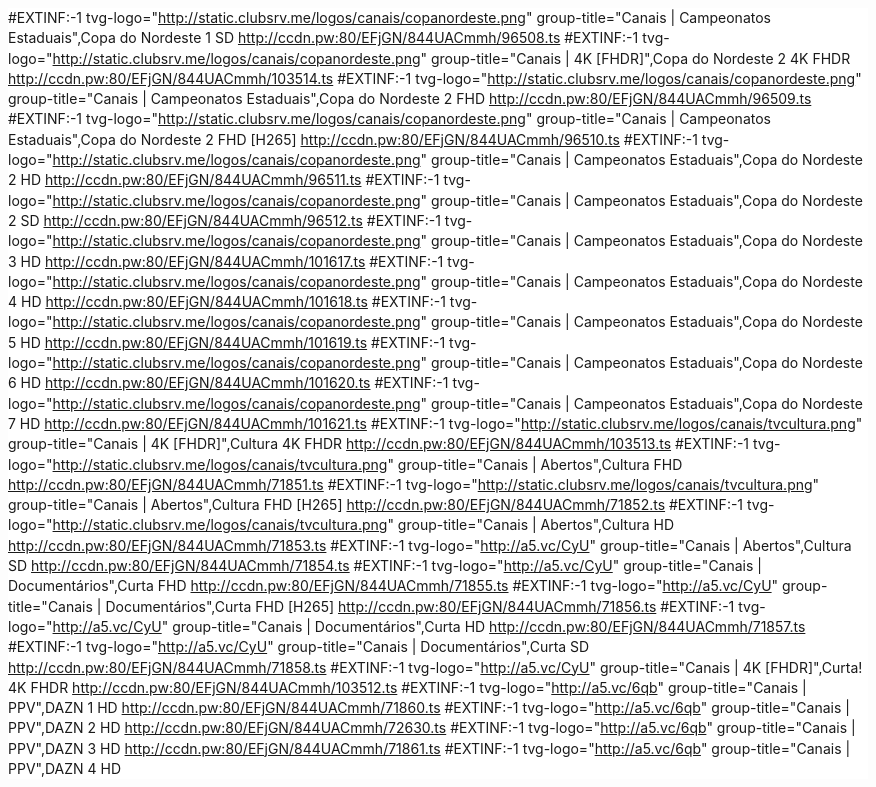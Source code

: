 #EXTINF:-1 tvg-logo="http://static.clubsrv.me/logos/canais/copanordeste.png" group-title="Canais | Campeonatos Estaduais",Copa do Nordeste 1 SD
http://ccdn.pw:80/EFjGN/844UACmmh/96508.ts
#EXTINF:-1 tvg-logo="http://static.clubsrv.me/logos/canais/copanordeste.png" group-title="Canais | 4K [FHDR]",Copa do Nordeste 2 4K FHDR
http://ccdn.pw:80/EFjGN/844UACmmh/103514.ts
#EXTINF:-1 tvg-logo="http://static.clubsrv.me/logos/canais/copanordeste.png" group-title="Canais | Campeonatos Estaduais",Copa do Nordeste 2 FHD
http://ccdn.pw:80/EFjGN/844UACmmh/96509.ts
#EXTINF:-1 tvg-logo="http://static.clubsrv.me/logos/canais/copanordeste.png" group-title="Canais | Campeonatos Estaduais",Copa do Nordeste 2 FHD [H265]
http://ccdn.pw:80/EFjGN/844UACmmh/96510.ts
#EXTINF:-1 tvg-logo="http://static.clubsrv.me/logos/canais/copanordeste.png" group-title="Canais | Campeonatos Estaduais",Copa do Nordeste 2 HD
http://ccdn.pw:80/EFjGN/844UACmmh/96511.ts
#EXTINF:-1 tvg-logo="http://static.clubsrv.me/logos/canais/copanordeste.png" group-title="Canais | Campeonatos Estaduais",Copa do Nordeste 2 SD
http://ccdn.pw:80/EFjGN/844UACmmh/96512.ts
#EXTINF:-1 tvg-logo="http://static.clubsrv.me/logos/canais/copanordeste.png" group-title="Canais | Campeonatos Estaduais",Copa do Nordeste 3 HD
http://ccdn.pw:80/EFjGN/844UACmmh/101617.ts
#EXTINF:-1 tvg-logo="http://static.clubsrv.me/logos/canais/copanordeste.png" group-title="Canais | Campeonatos Estaduais",Copa do Nordeste 4 HD
http://ccdn.pw:80/EFjGN/844UACmmh/101618.ts
#EXTINF:-1 tvg-logo="http://static.clubsrv.me/logos/canais/copanordeste.png" group-title="Canais | Campeonatos Estaduais",Copa do Nordeste 5 HD
http://ccdn.pw:80/EFjGN/844UACmmh/101619.ts
#EXTINF:-1 tvg-logo="http://static.clubsrv.me/logos/canais/copanordeste.png" group-title="Canais | Campeonatos Estaduais",Copa do Nordeste 6 HD
http://ccdn.pw:80/EFjGN/844UACmmh/101620.ts
#EXTINF:-1 tvg-logo="http://static.clubsrv.me/logos/canais/copanordeste.png" group-title="Canais | Campeonatos Estaduais",Copa do Nordeste 7 HD
http://ccdn.pw:80/EFjGN/844UACmmh/101621.ts
#EXTINF:-1 tvg-logo="http://static.clubsrv.me/logos/canais/tvcultura.png" group-title="Canais | 4K [FHDR]",Cultura 4K FHDR
http://ccdn.pw:80/EFjGN/844UACmmh/103513.ts
#EXTINF:-1 tvg-logo="http://static.clubsrv.me/logos/canais/tvcultura.png" group-title="Canais | Abertos",Cultura FHD
http://ccdn.pw:80/EFjGN/844UACmmh/71851.ts
#EXTINF:-1 tvg-logo="http://static.clubsrv.me/logos/canais/tvcultura.png" group-title="Canais | Abertos",Cultura FHD [H265]
http://ccdn.pw:80/EFjGN/844UACmmh/71852.ts
#EXTINF:-1 tvg-logo="http://static.clubsrv.me/logos/canais/tvcultura.png" group-title="Canais | Abertos",Cultura HD
http://ccdn.pw:80/EFjGN/844UACmmh/71853.ts
#EXTINF:-1 tvg-logo="http://a5.vc/CyU" group-title="Canais | Abertos",Cultura SD
http://ccdn.pw:80/EFjGN/844UACmmh/71854.ts
#EXTINF:-1 tvg-logo="http://a5.vc/CyU" group-title="Canais | Documentários",Curta FHD
http://ccdn.pw:80/EFjGN/844UACmmh/71855.ts
#EXTINF:-1 tvg-logo="http://a5.vc/CyU" group-title="Canais | Documentários",Curta FHD [H265]
http://ccdn.pw:80/EFjGN/844UACmmh/71856.ts
#EXTINF:-1 tvg-logo="http://a5.vc/CyU" group-title="Canais | Documentários",Curta HD
http://ccdn.pw:80/EFjGN/844UACmmh/71857.ts
#EXTINF:-1 tvg-logo="http://a5.vc/CyU" group-title="Canais | Documentários",Curta SD
http://ccdn.pw:80/EFjGN/844UACmmh/71858.ts
#EXTINF:-1 tvg-logo="http://a5.vc/CyU" group-title="Canais | 4K [FHDR]",Curta! 4K FHDR
http://ccdn.pw:80/EFjGN/844UACmmh/103512.ts
#EXTINF:-1 tvg-logo="http://a5.vc/6qb" group-title="Canais | PPV",DAZN 1 HD
http://ccdn.pw:80/EFjGN/844UACmmh/71860.ts
#EXTINF:-1 tvg-logo="http://a5.vc/6qb" group-title="Canais | PPV",DAZN 2 HD
http://ccdn.pw:80/EFjGN/844UACmmh/72630.ts
#EXTINF:-1 tvg-logo="http://a5.vc/6qb" group-title="Canais | PPV",DAZN 3 HD
http://ccdn.pw:80/EFjGN/844UACmmh/71861.ts
#EXTINF:-1 tvg-logo="http://a5.vc/6qb" group-title="Canais | PPV",DAZN 4 HD